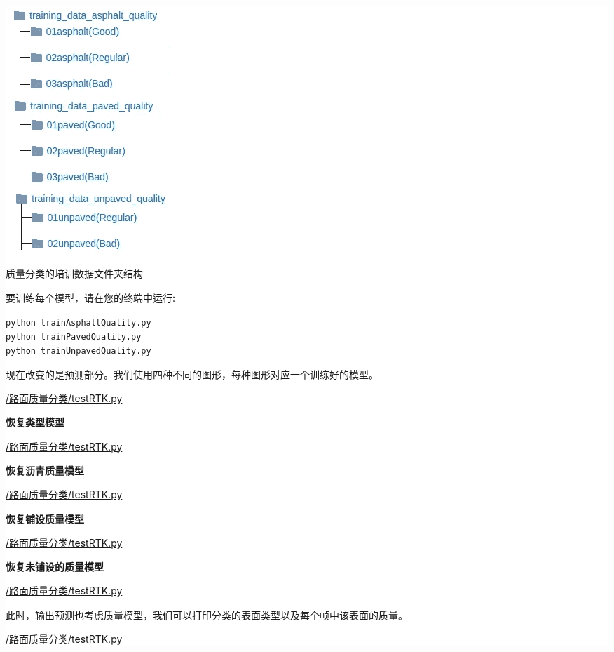 ![](img/ed88565602c5b6bd7c863a92a1eb2a94.png)

质量分类的培训数据文件夹结构

要训练每个模型，请在您的终端中运行:

```
python trainAsphaltQuality.py
python trainPavedQuality.py
python trainUnpavedQuality.py
```

现在改变的是预测部分。我们使用四种不同的图形，每种图形对应一个训练好的模型。

[/路面质量分类/testRTK.py](https://github.com/thiagortk/Road-Surface-Classification/blob/master/Road%20Surface%20Quality%20Classification/testRTK.py)

**恢复类型模型**

[/路面质量分类/testRTK.py](https://github.com/thiagortk/Road-Surface-Classification/blob/master/Road%20Surface%20Quality%20Classification/testRTK.py)

**恢复沥青质量模型**

[/路面质量分类/testRTK.py](https://github.com/thiagortk/Road-Surface-Classification/blob/master/Road%20Surface%20Quality%20Classification/testRTK.py)

**恢复铺设质量模型**

[/路面质量分类/testRTK.py](https://github.com/thiagortk/Road-Surface-Classification/blob/master/Road%20Surface%20Quality%20Classification/testRTK.py)

**恢复未铺设的质量模型**

[/路面质量分类/testRTK.py](https://github.com/thiagortk/Road-Surface-Classification/blob/master/Road%20Surface%20Quality%20Classification/testRTK.py)

此时，输出预测也考虑质量模型，我们可以打印分类的表面类型以及每个帧中该表面的质量。

[/路面质量分类/testRTK.py](https://github.com/thiagortk/Road-Surface-Classification/blob/master/Road%20Surface%20Quality%20Classification/testRTK.py)
